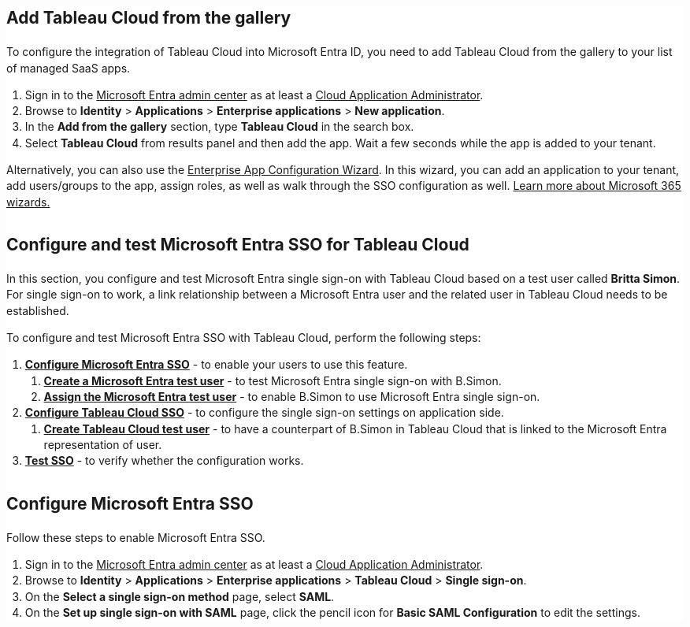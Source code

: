 ## Add Tableau Cloud from the gallery

To configure the integration of Tableau Cloud into Microsoft Entra ID, you need to add Tableau Cloud from the gallery to your list of managed SaaS apps.

1. Sign in to the [Microsoft Entra admin center](https://entra.microsoft.com) as at least a [Cloud Application Administrator](~/identity/role-based-access-control/permissions-reference.md#cloud-application-administrator).
1. Browse to **Identity** > **Applications** > **Enterprise applications** > **New application**.
1. In the **Add from the gallery** section, type **Tableau Cloud** in the search box.
1. Select **Tableau Cloud** from results panel and then add the app. Wait a few seconds while the app is added to your tenant.

 Alternatively, you can also use the [Enterprise App Configuration Wizard](https://portal.office.com/AdminPortal/home?Q=Docs#/azureadappintegration). In this wizard, you can add an application to your tenant, add users/groups to the app, assign roles, as well as walk through the SSO configuration as well. [Learn more about Microsoft 365 wizards.](/microsoft-365/admin/misc/azure-ad-setup-guides)

<a name='configure-and-test-azure-ad-sso-for-tableau-cloud'></a>

## Configure and test Microsoft Entra SSO for Tableau Cloud

In this section, you configure and test Microsoft Entra single sign-on with Tableau Cloud based on a test user called **Britta Simon**.
For single sign-on to work, a link relationship between a Microsoft Entra user and the related user in Tableau Cloud needs to be established.

To configure and test Microsoft Entra SSO with Tableau Cloud, perform the following steps:

1. **[Configure Microsoft Entra SSO](#configure-azure-ad-sso)** - to enable your users to use this feature.
    1. **[Create a Microsoft Entra test user](#create-an-azure-ad-test-user)** - to test Microsoft Entra single sign-on with B.Simon.
    1. **[Assign the Microsoft Entra test user](#assign-the-azure-ad-test-user)** - to enable B.Simon to use Microsoft Entra single sign-on.
1. **[Configure Tableau Cloud SSO](#configure-tableau-cloud-sso)** - to configure the single sign-on settings on application side.
    1. **[Create Tableau Cloud test user](#create-tableau-cloud-test-user)** - to have a counterpart of B.Simon in Tableau Cloud that is linked to the Microsoft Entra representation of user.
1. **[Test SSO](#test-sso)** - to verify whether the configuration works.

<a name='configure-azure-ad-sso'></a>

## Configure Microsoft Entra SSO

Follow these steps to enable Microsoft Entra SSO.

1. Sign in to the [Microsoft Entra admin center](https://entra.microsoft.com) as at least a [Cloud Application Administrator](~/identity/role-based-access-control/permissions-reference.md#cloud-application-administrator).
1. Browse to **Identity** > **Applications** > **Enterprise applications** > **Tableau Cloud** > **Single sign-on**.
1. On the **Select a single sign-on method** page, select **SAML**.
1. On the **Set up single sign-on with SAML** page, click the pencil icon for **Basic SAML Configuration** to edit the settings.
